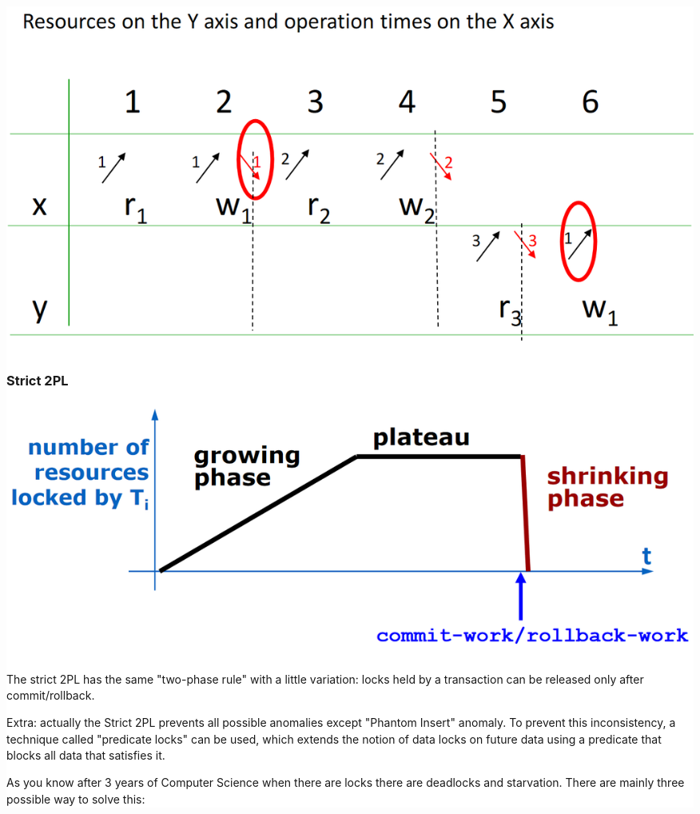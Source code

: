 ![](Pasted%20image%2020230125113015.png)

### Strict 2PL 

![](Pasted%20image%2020230125113044.png)

The strict 2PL has the same "two-phase rule" with a little variation: locks held by a transaction can be released only after commit/rollback. 

Extra: actually the Strict 2PL prevents all possible anomalies except "Phantom Insert" anomaly. To prevent this inconsistency, a technique called "predicate locks" can be used, which extends the notion of data locks on future data using a predicate that blocks all data that satisfies it.

As you know after 3 years of Computer Science when there are locks there are deadlocks and starvation. There are mainly three possible way to solve this: 

